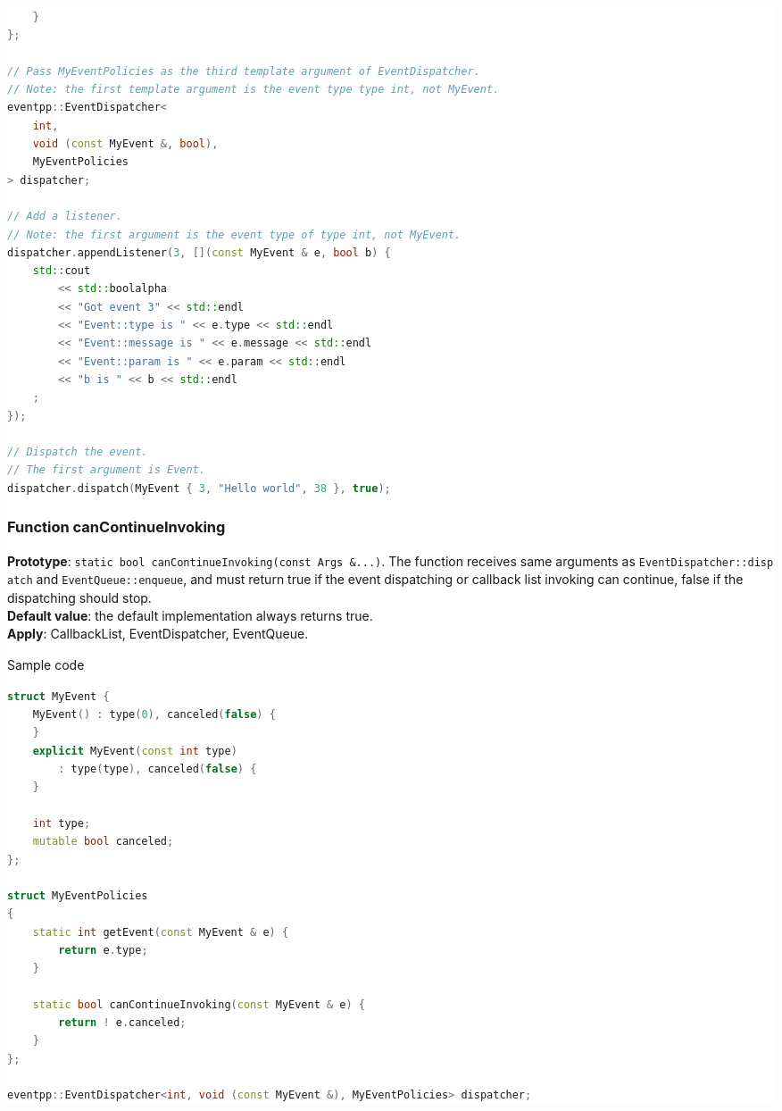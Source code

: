```c++
    }
};

// Pass MyEventPolicies as the third template argument of EventDispatcher.
// Note: the first template argument is the event type type int, not MyEvent.
eventpp::EventDispatcher<
    int,
    void (const MyEvent &, bool),
    MyEventPolicies
> dispatcher;

// Add a listener.
// Note: the first argument is the event type of type int, not MyEvent.
dispatcher.appendListener(3, [](const MyEvent & e, bool b) {
    std::cout
        << std::boolalpha
        << "Got event 3" << std::endl
        << "Event::type is " << e.type << std::endl
        << "Event::message is " << e.message << std::endl
        << "Event::param is " << e.param << std::endl
        << "b is " << b << std::endl
    ;
});

// Dispatch the event.
// The first argument is Event.
dispatcher.dispatch(MyEvent { 3, "Hello world", 38 }, true);
```

<a id="a3_2"></a>
### Function canContinueInvoking

**Prototype**: `static bool canContinueInvoking(const Args &...)`. The function receives same arguments as `EventDispatcher::dispatch` and `EventQueue::enqueue`, and must return true if the event dispatching or callback list invoking can continue, false if the dispatching should stop.  
**Default value**: the default implementation always returns true.  
**Apply**: CallbackList, EventDispatcher, EventQueue.

Sample code

```c++
struct MyEvent {
    MyEvent() : type(0), canceled(false) {
    }
    explicit MyEvent(const int type)
        : type(type), canceled(false) {
    }

    int type;
    mutable bool canceled;
};

struct MyEventPolicies
{
    static int getEvent(const MyEvent & e) {
        return e.type;
    }

    static bool canContinueInvoking(const MyEvent & e) {
        return ! e.canceled;
    }
};

eventpp::EventDispatcher<int, void (const MyEvent &), MyEventPolicies> dispatcher;
```
